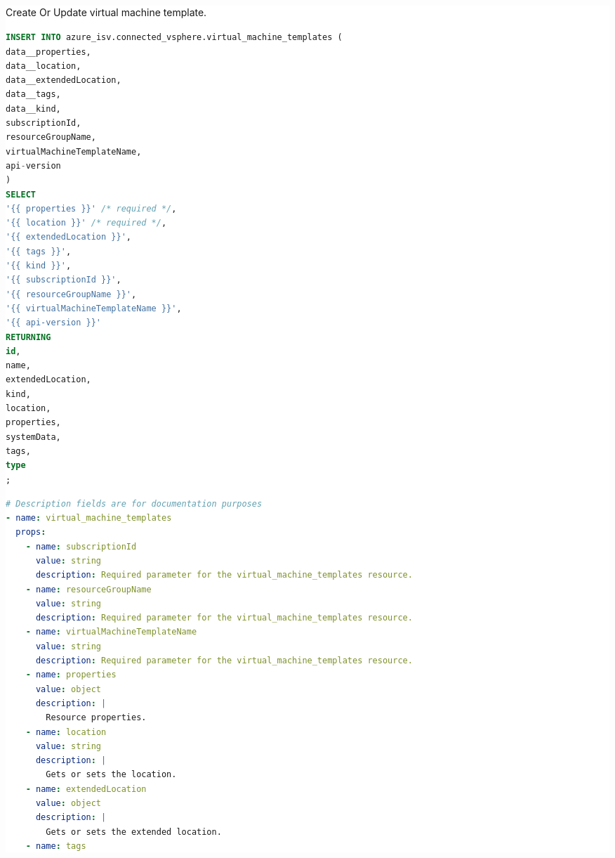 Create Or Update virtual machine template.

```sql
INSERT INTO azure_isv.connected_vsphere.virtual_machine_templates (
data__properties,
data__location,
data__extendedLocation,
data__tags,
data__kind,
subscriptionId,
resourceGroupName,
virtualMachineTemplateName,
api-version
)
SELECT 
'{{ properties }}' /* required */,
'{{ location }}' /* required */,
'{{ extendedLocation }}',
'{{ tags }}',
'{{ kind }}',
'{{ subscriptionId }}',
'{{ resourceGroupName }}',
'{{ virtualMachineTemplateName }}',
'{{ api-version }}'
RETURNING
id,
name,
extendedLocation,
kind,
location,
properties,
systemData,
tags,
type
;
```
</TabItem>
<TabItem value="manifest">

```yaml
# Description fields are for documentation purposes
- name: virtual_machine_templates
  props:
    - name: subscriptionId
      value: string
      description: Required parameter for the virtual_machine_templates resource.
    - name: resourceGroupName
      value: string
      description: Required parameter for the virtual_machine_templates resource.
    - name: virtualMachineTemplateName
      value: string
      description: Required parameter for the virtual_machine_templates resource.
    - name: properties
      value: object
      description: |
        Resource properties.
    - name: location
      value: string
      description: |
        Gets or sets the location.
    - name: extendedLocation
      value: object
      description: |
        Gets or sets the extended location.
    - name: tags
```
